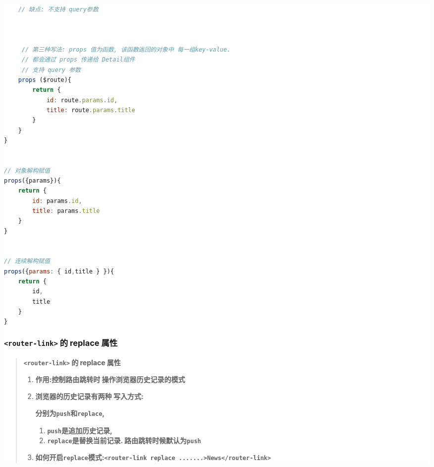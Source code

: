 ```js
    // 缺点: 不支持 query参数

 

	 // 第三种写法: props 值为函数, 该函数返回的对象中 每一组key-value.
     // 都会通过 props 传递给 Detail组件
 	 // 支持 query 参数
 	props ($route){
        return {
            id: route.params.id,
            title: route.params.title
        }
    }
}


// 对象解构赋值
props({params}){
    return {
        id: params.id,
        title: params.title
    }
}


// 连续解构赋值
props({params: { id,title } }){
    return {
        id,
        title
    }
}
```



### `<router-link>` 的 replace 属性

> **`<router-link>` 的 replace 属性**
>
> 1. **作用:控制路由跳转时 操作浏览器历史记录的模式**
>
> 2. **浏览器的历史记录有两种 写入方式:**
>
>    **分别为`push`和`replace`,**
>
>    1. **`push`是追加历史记录,**
>    2. **`replace`是替换当前记录. 路由跳转时候默认为`push`**
>
> 3. **如何开启`replace`模式:`<router-link replace .......>News</router-link>`**

